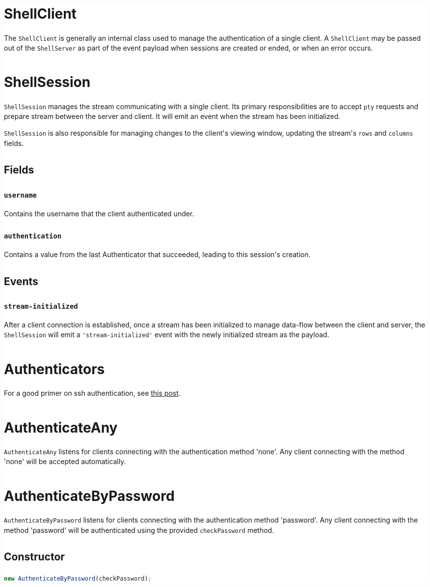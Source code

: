 # ShellClient
The `ShellClient` is generally an internal class used to manage the authentication of a single client.
A `ShellClient` may be passed out of the `ShellServer` as part of the event payload when sessions are created or ended, or when an error occurs.

# ShellSession
`ShellSession` manages the stream communicating with a single client. Its primary responsibilities are to accept `pty` requests and prepare stream between the server and client. It will emit an event when the stream has been initialized.

`ShellSession` is also responsible for managing changes to the client's viewing window, updating the stream's `rows` and `columns` fields.

## Fields
### `username`
Contains the username that the client authenticated under.

### `authentication`
Contains a value from the last Authenticator that succeeded, leading to this session's creation.

## Events

### `stream-initialized`
After a client connection is established, once a stream has been initialized to manage data-flow between the client and server, the `ShellSession` will emit a `'stream-initialized'` event with the newly initialized stream as the payload.

# Authenticators
For a good primer on ssh authentication, see [this post](https://www.digitalocean.com/community/tutorials/understanding-the-ssh-encryption-and-connection-process#authenticating-the-user-39-s-access-to-the-server).

# AuthenticateAny
`AuthenticateAny` listens for clients connecting with the authentication method 'none'.
Any client connecting with the method 'none' will be accepted automatically.

# AuthenticateByPassword
`AuthenticateByPassword` listens for clients connecting with the authentication method 'password'.
Any client connecting with the method 'password' will be authenticated using the provided `checkPassword` method.

## Constructor
```js
new AuthenticateByPassword(checkPassword);
```
